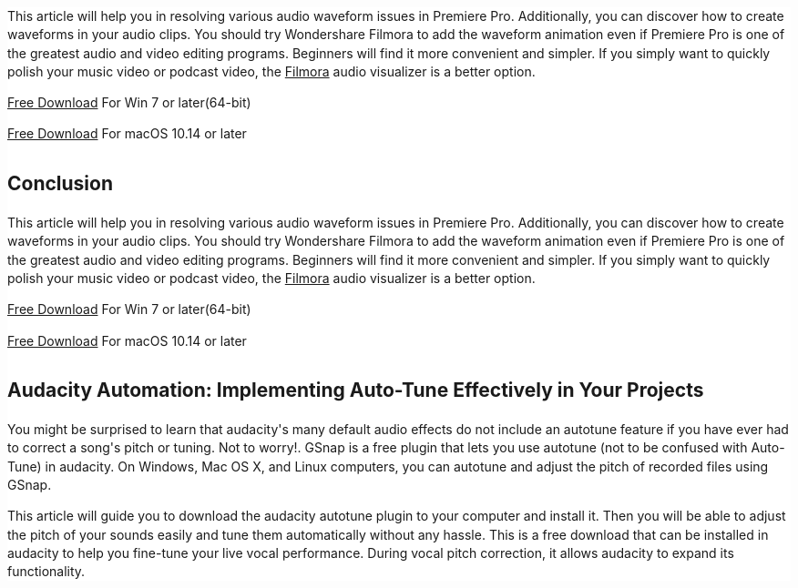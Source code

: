 This article will help you in resolving various audio waveform issues in Premiere Pro. Additionally, you can discover how to create waveforms in your audio clips. You should try Wondershare Filmora to add the waveform animation even if Premiere Pro is one of the greatest audio and video editing programs. Beginners will find it more convenient and simpler. If you simply want to quickly polish your music video or podcast video, the [Filmora](https://tools.techidaily.com/wondershare/filmora/download/) audio visualizer is a better option.

[Free Download](https://tools.techidaily.com/wondershare/filmora/download/) For Win 7 or later(64-bit)

[Free Download](https://tools.techidaily.com/wondershare/filmora/download/) For macOS 10.14 or later

## Conclusion

This article will help you in resolving various audio waveform issues in Premiere Pro. Additionally, you can discover how to create waveforms in your audio clips. You should try Wondershare Filmora to add the waveform animation even if Premiere Pro is one of the greatest audio and video editing programs. Beginners will find it more convenient and simpler. If you simply want to quickly polish your music video or podcast video, the [Filmora](https://tools.techidaily.com/wondershare/filmora/download/) audio visualizer is a better option.

[Free Download](https://tools.techidaily.com/wondershare/filmora/download/) For Win 7 or later(64-bit)

[Free Download](https://tools.techidaily.com/wondershare/filmora/download/) For macOS 10.14 or later

<ins class="adsbygoogle"
     style="display:block"
     data-ad-format="autorelaxed"
     data-ad-client="ca-pub-7571918770474297"
     data-ad-slot="1223367746"></ins>

<ins class="adsbygoogle"
     style="display:block"
     data-ad-format="autorelaxed"
     data-ad-client="ca-pub-7571918770474297"
     data-ad-slot="1223367746"></ins>

## Audacity Automation: Implementing Auto-Tune Effectively in Your Projects

You might be surprised to learn that audacity's many default audio effects do not include an autotune feature if you have ever had to correct a song's pitch or tuning. Not to worry!. GSnap is a free plugin that lets you use autotune (not to be confused with Auto-Tune) in audacity. On Windows, Mac OS X, and Linux computers, you can autotune and adjust the pitch of recorded files using GSnap.

This article will guide you to download the audacity autotune plugin to your computer and install it. Then you will be able to adjust the pitch of your sounds easily and tune them automatically without any hassle. This is a free download that can be installed in audacity to help you fine-tune your live vocal performance. During vocal pitch correction, it allows audacity to expand its functionality.
